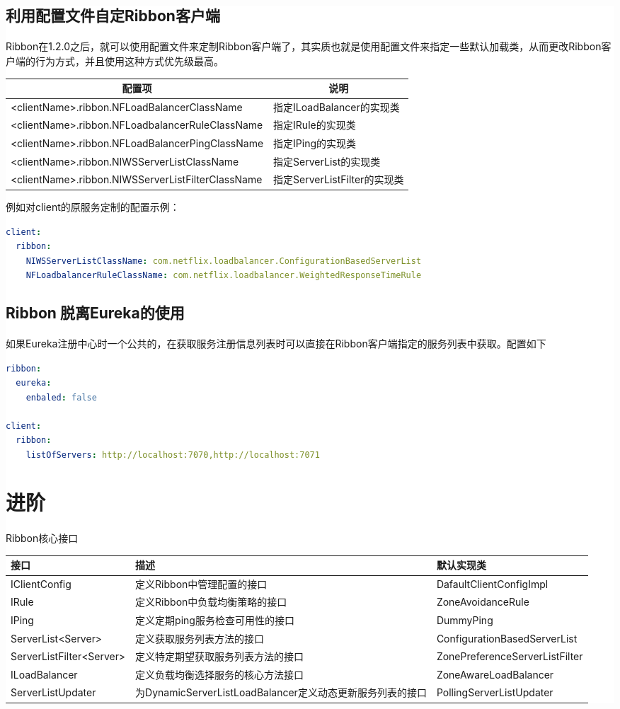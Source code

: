 ## 利用配置文件自定Ribbon客户端
Ribbon在1.2.0之后，就可以使用配置文件来定制Ribbon客户端了，其实质也就是使用配置文件来指定一些默认加载类，从而更改Ribbon客户端的行为方式，并且使用这种方式优先级最高。

配置项 | 说明
---- | ----
\<clientName>.ribbon.NFLoadBalancerClassName | 指定ILoadBalancer的实现类
\<clientName>.ribbon.NFLoadbalancerRuleClassName | 指定IRule的实现类
\<clientName>.ribbon.NFLoadBalancerPingClassName | 指定IPing的实现类
\<clientName>.ribbon.NIWSServerListClassName | 指定ServerList的实现类
\<clientName>.ribbon.NIWSServerListFilterClassName | 指定ServerListFilter的实现类

例如对client的原服务定制的配置示例：
```yaml
client: 
  ribbon:
    NIWSServerListClassName: com.netflix.loadbalancer.ConfigurationBasedServerList
    NFLoadbalancerRuleClassName: com.netflix.loadbalancer.WeightedResponseTimeRule
```

## Ribbon 脱离Eureka的使用
如果Eureka注册中心时一个公共的，在获取服务注册信息列表时可以直接在Ribbon客户端指定的服务列表中获取。配置如下
```yaml
ribbon:
  eureka: 
    enbaled: false

client:
  ribbon:
    listOfServers: http://localhost:7070,http://localhost:7071
```


# 进阶
Ribbon核心接口

接口 | 描述 | 默认实现类
:---- | :---- | :---- 
IClientConfig | 定义Ribbon中管理配置的接口 | DafaultClientConfigImpl
IRule | 定义Ribbon中负载均衡策略的接口 | ZoneAvoidanceRule
IPing | 定义定期ping服务检查可用性的接口 | DummyPing
ServerList\<Server> | 定义获取服务列表方法的接口 | ConfigurationBasedServerList
ServerListFilter\<Server> | 定义特定期望获取服务列表方法的接口 | ZonePreferenceServerListFilter
ILoadBalancer | 定义负载均衡选择服务的核心方法接口 | ZoneAwareLoadBalancer
ServerListUpdater | 为DynamicServerListLoadBalancer定义动态更新服务列表的接口 | PollingServerListUpdater



